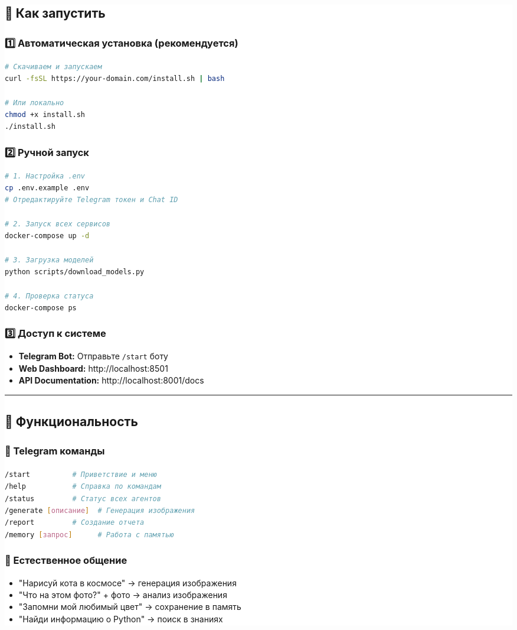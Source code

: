 
## 🚀 Как запустить

### 1️⃣ Автоматическая установка (рекомендуется)
```bash
# Скачиваем и запускаем
curl -fsSL https://your-domain.com/install.sh | bash

# Или локально
chmod +x install.sh
./install.sh
```

### 2️⃣ Ручной запуск
```bash
# 1. Настройка .env
cp .env.example .env
# Отредактируйте Telegram токен и Chat ID

# 2. Запуск всех сервисов
docker-compose up -d

# 3. Загрузка моделей
python scripts/download_models.py

# 4. Проверка статуса
docker-compose ps
```

### 3️⃣ Доступ к системе
- **Telegram Bot:** Отправьте `/start` боту
- **Web Dashboard:** http://localhost:8501  
- **API Documentation:** http://localhost:8001/docs

---

## 🎯 Функциональность

### 💬 Telegram команды
```bash
/start          # Приветствие и меню
/help           # Справка по командам
/status         # Статус всех агентов
/generate [описание]  # Генерация изображения
/report         # Создание отчета
/memory [запрос]      # Работа с памятью
```

### 🎨 Естественное общение
- "Нарисуй кота в космосе" → генерация изображения
- "Что на этом фото?" + фото → анализ изображения
- "Запомни мой любимый цвет" → сохранение в память
- "Найди информацию о Python" → поиск в знаниях
